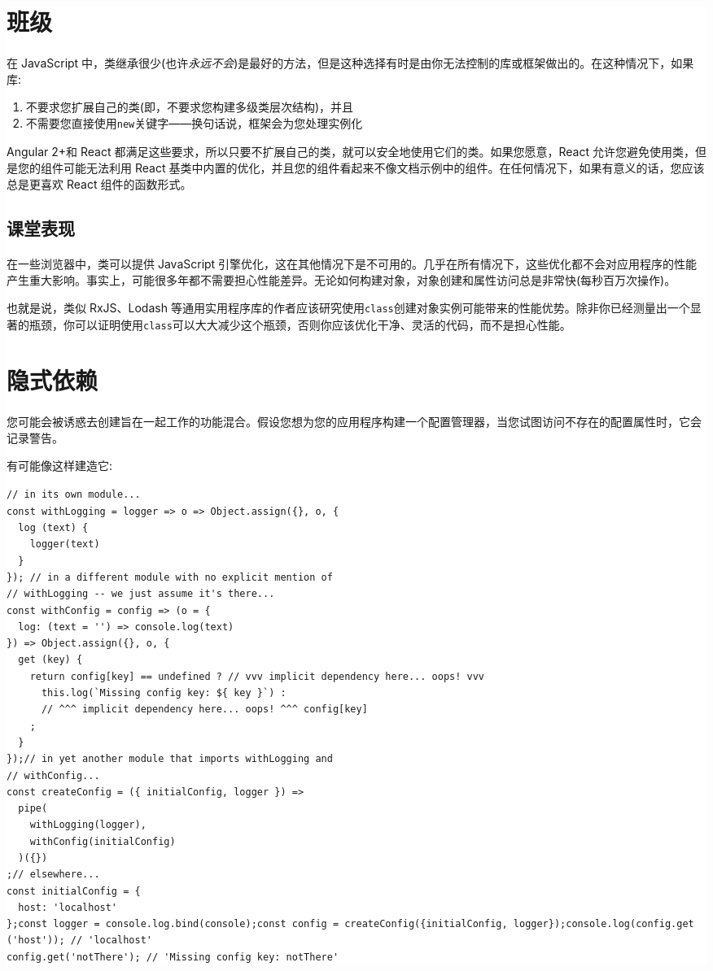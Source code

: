 # 班级

在 JavaScript 中，类继承很少(也许*永远不会*)是最好的方法，但是这种选择有时是由你无法控制的库或框架做出的。在这种情况下，如果库:

1.  不要求您扩展自己的类(即，不要求您构建多级类层次结构)，并且
2.  不需要您直接使用`new`关键字——换句话说，框架会为您处理实例化

Angular 2+和 React 都满足这些要求，所以只要不扩展自己的类，就可以安全地使用它们的类。如果您愿意，React 允许您避免使用类，但是您的组件可能无法利用 React 基类中内置的优化，并且您的组件看起来不像文档示例中的组件。在任何情况下，如果有意义的话，您应该总是更喜欢 React 组件的函数形式。

## 课堂表现

在一些浏览器中，类可以提供 JavaScript 引擎优化，这在其他情况下是不可用的。几乎在所有情况下，这些优化都不会对应用程序的性能产生重大影响。事实上，可能很多年都不需要担心性能差异。无论如何构建对象，对象创建和属性访问总是非常快(每秒百万次操作)。

也就是说，类似 RxJS、Lodash 等通用实用程序库的作者应该研究使用`class`创建对象实例可能带来的性能优势。除非你已经测量出一个显著的瓶颈，你可以证明使用`class`可以大大减少这个瓶颈，否则你应该优化干净、灵活的代码，而不是担心性能。

# 隐式依赖

您可能会被诱惑去创建旨在一起工作的功能混合。假设您想为您的应用程序构建一个配置管理器，当您试图访问不存在的配置属性时，它会记录警告。

有可能像这样建造它:

```
// in its own module...
const withLogging = logger => o => Object.assign({}, o, {
  log (text) {
    logger(text)
  }
}); // in a different module with no explicit mention of
// withLogging -- we just assume it's there...
const withConfig = config => (o = {
  log: (text = '') => console.log(text)
}) => Object.assign({}, o, {
  get (key) {
    return config[key] == undefined ? // vvv implicit dependency here... oops! vvv
      this.log(`Missing config key: ${ key }`) :
      // ^^^ implicit dependency here... oops! ^^^ config[key]
    ;
  }
});// in yet another module that imports withLogging and
// withConfig...
const createConfig = ({ initialConfig, logger }) =>
  pipe(
    withLogging(logger),
    withConfig(initialConfig)
  )({})
;// elsewhere...
const initialConfig = {
  host: 'localhost'
};const logger = console.log.bind(console);const config = createConfig({initialConfig, logger});console.log(config.get('host')); // 'localhost'
config.get('notThere'); // 'Missing config key: notThere'
```
